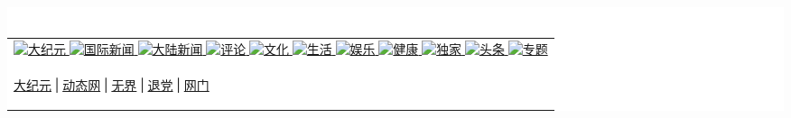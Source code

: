 <a name="1" id="1" target="_blank">
&nbsp;</a>
 <span id="1">
&nbsp;</span>
<table border="0">
<tr>
<td colspan="2" valign=TOP>
<a href="/gb/nf1351518.md#1">
<img src="https://raw.githubusercontent.com/huassy3328/www/master/t/djy/1.jpg" title="大纪元">
</a>
<a href="/gb/n24hr.md#1">
<img src="https://raw.githubusercontent.com/huassy3328/www/master/t/djy/3.jpg" title="国际新闻">
</a>
<a href="/gb/nf1351518.md#1">
<img src="https://raw.githubusercontent.com/huassy3328/www/master/t/djy/4.jpg" title="大陆新闻">
</a>
<a href="/gb/news392.md#1">
<img src="https://raw.githubusercontent.com/huassy3328/www/master/t/djy/5.jpg" title="评论">
</a>
<a href="/gb/news2007.md#1">
<img src="https://raw.githubusercontent.com/huassy3328/www/master/t/djy/6.jpg" title="文化">
</a>
<a href="/gb/news2008.md#1">
<img src="https://raw.githubusercontent.com/huassy3328/www/master/t/djy/7.jpg" title="生活">
</a>
<a href="/gb/ncyule.md#1">
<img src="https://raw.githubusercontent.com/huassy3328/www/master/t/djy/8.jpg" title="娱乐">
</a>
<a href="/gb/nsc1002.md#1">
<img src="https://raw.githubusercontent.com/huassy3328/www/master/t/djy/9.jpg" title="健康">
<a href="/gb/nf6092.md#1">
<img src="https://raw.githubusercontent.com/huassy3328/www/master/t/djy/10a.jpg" title="独家">
</a>
<a href="/gb/nf4514.md#1">
<img src="https://raw.githubusercontent.com/huassy3328/www/master/t/djy/11.jpg" title="头条">
</a>
<a href="/gb/zt.md#1">
<img src="https://raw.githubusercontent.com/huassy3328/www/master/t/djy/13.jpg" title="专题">
</a>
</td>
</tr>
<tr>
<td colspan="2" valign=TOP>
<p>
<a href="https://github.com/fqnews/djy/blob/master/gb/nf1351518.md#1" target="_blank">
大纪元</a>
 | <a href="https://tt6.jugd53.ml/njnsfsffz/s513m" target="_blank">
动态网</a>
 | <a href="https://tt6.jugd53.ml/njnsfsffz/w12s" target="_blank">
无界</a>
 | <a href="https://tt6.jugd53.ml/njnsfsffz/n8y" target="_blank">
退党</a>
 | <a href="https://git.io/fjHpT" target="_blank">
网门</a>